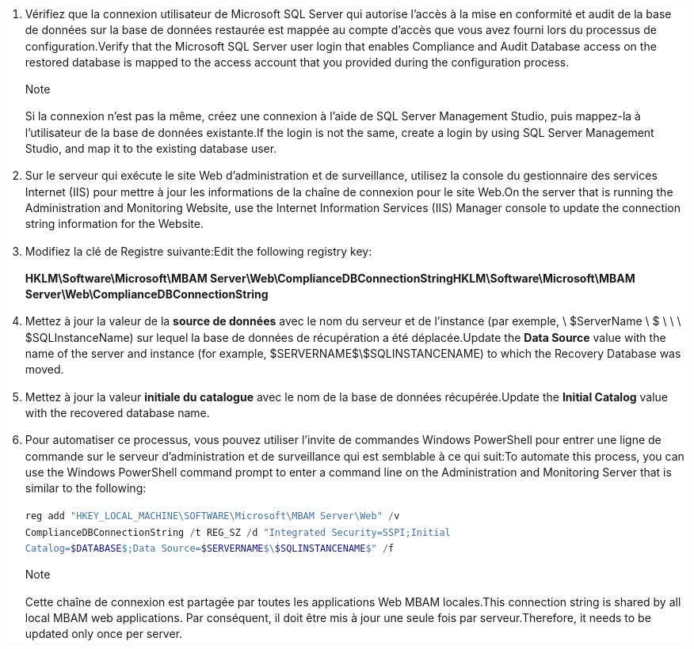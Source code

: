 1. <span data-ttu-id="0f048-227">Vérifiez que la connexion utilisateur de Microsoft SQL Server qui autorise l’accès à la mise en conformité et audit de la base de données sur la base de données restaurée est mappée au compte d’accès que vous avez fourni lors du processus de configuration.</span><span class="sxs-lookup"><span data-stu-id="0f048-227">Verify that the Microsoft SQL Server user login that enables Compliance and Audit Database access on the restored database is mapped to the access account that you provided during the configuration process.</span></span>

   >[!NOTE]
   ><span data-ttu-id="0f048-228">Si la connexion n’est pas la même, créez une connexion à l’aide de SQL Server Management Studio, puis mappez-la à l’utilisateur de la base de données existante.</span><span class="sxs-lookup"><span data-stu-id="0f048-228">If the login is not the same, create a login by using SQL Server Management Studio, and map it to the existing database user.</span></span>

2. <span data-ttu-id="0f048-229">Sur le serveur qui exécute le site Web d’administration et de surveillance, utilisez la console du gestionnaire des services Internet (IIS) pour mettre à jour les informations de la chaîne de connexion pour le site Web.</span><span class="sxs-lookup"><span data-stu-id="0f048-229">On the server that is running the Administration and Monitoring Website, use the Internet Information Services (IIS) Manager console to update the connection string information for the Website.</span></span>

3. <span data-ttu-id="0f048-230">Modifiez la clé de Registre suivante:</span><span class="sxs-lookup"><span data-stu-id="0f048-230">Edit the following registry key:</span></span>

   **<span data-ttu-id="0f048-231">HKLM\\Software\\Microsoft\\MBAM Server\\Web\\ComplianceDBConnectionString</span><span class="sxs-lookup"><span data-stu-id="0f048-231">HKLM\\Software\\Microsoft\\MBAM Server\\Web\\ComplianceDBConnectionString</span></span>**

4. <span data-ttu-id="0f048-232">Mettez à jour la valeur de la **source de données** avec le nom du serveur et de l’instance (par exemple, \ $ServerName \ $ \ \ \ $SQLInstanceName) sur lequel la base de données de récupération a été déplacée.</span><span class="sxs-lookup"><span data-stu-id="0f048-232">Update the **Data Source** value with the name of the server and instance (for example, \$SERVERNAME\$\\\$SQLINSTANCENAME) to which the Recovery Database was moved.</span></span>

5. <span data-ttu-id="0f048-233">Mettez à jour la valeur **initiale du catalogue** avec le nom de la base de données récupérée.</span><span class="sxs-lookup"><span data-stu-id="0f048-233">Update the **Initial Catalog** value with the recovered database name.</span></span>

6. <span data-ttu-id="0f048-234">Pour automatiser ce processus, vous pouvez utiliser l’invite de commandes Windows PowerShell pour entrer une ligne de commande sur le serveur d’administration et de surveillance qui est semblable à ce qui suit:</span><span class="sxs-lookup"><span data-stu-id="0f048-234">To automate this process, you can use the Windows PowerShell command prompt to enter a command line on the Administration and Monitoring Server that is similar to the following:</span></span>

   ```powershell
   reg add "HKEY_LOCAL_MACHINE\SOFTWARE\Microsoft\MBAM Server\Web" /v
   ComplianceDBConnectionString /t REG_SZ /d "Integrated Security=SSPI;Initial
   Catalog=$DATABASE$;Data Source=$SERVERNAME$\$SQLINSTANCENAME$" /f
   ```
   >[!NOTE]
   ><span data-ttu-id="0f048-235">Cette chaîne de connexion est partagée par toutes les applications Web MBAM locales.</span><span class="sxs-lookup"><span data-stu-id="0f048-235">This connection string is shared by all local MBAM web applications.</span></span> <span data-ttu-id="0f048-236">Par conséquent, il doit être mis à jour une seule fois par serveur.</span><span class="sxs-lookup"><span data-stu-id="0f048-236">Therefore, it needs to be updated only once per server.</span></span>


